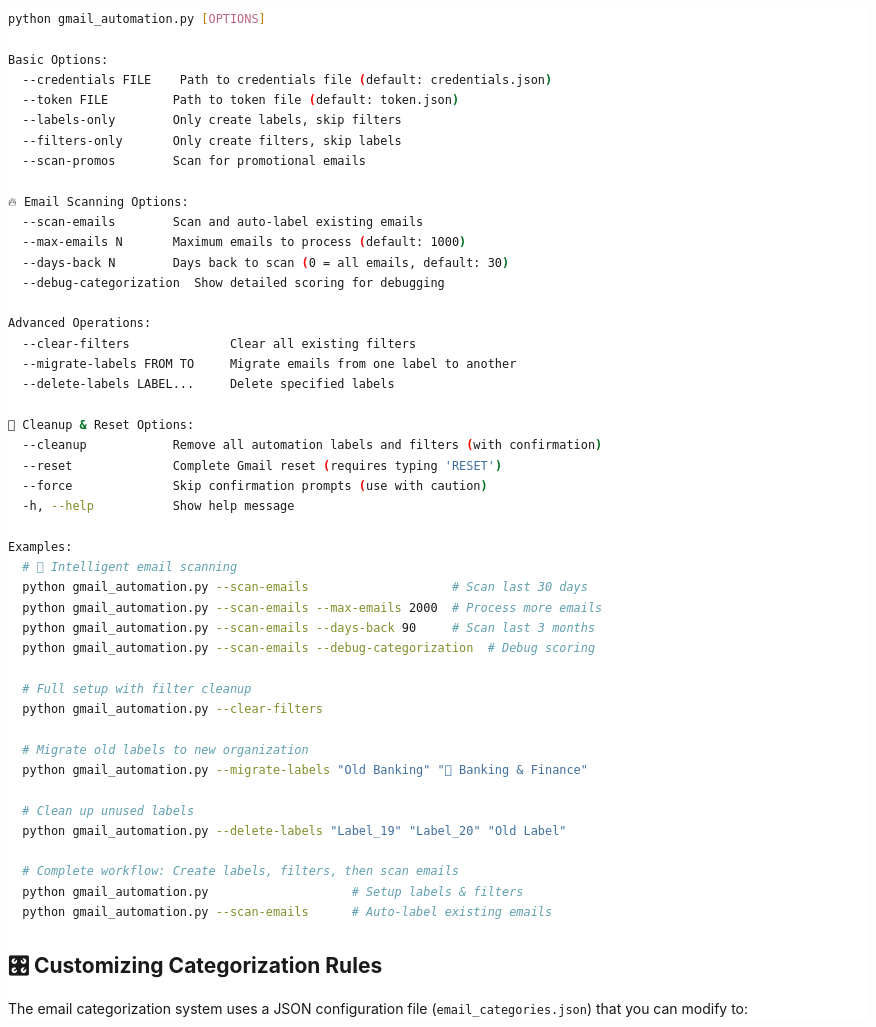 ```bash
python gmail_automation.py [OPTIONS]

Basic Options:
  --credentials FILE    Path to credentials file (default: credentials.json)
  --token FILE         Path to token file (default: token.json)
  --labels-only        Only create labels, skip filters
  --filters-only       Only create filters, skip labels
  --scan-promos        Scan for promotional emails

🔥 Email Scanning Options:
  --scan-emails        Scan and auto-label existing emails
  --max-emails N       Maximum emails to process (default: 1000)
  --days-back N        Days back to scan (0 = all emails, default: 30)
  --debug-categorization  Show detailed scoring for debugging

Advanced Operations:
  --clear-filters              Clear all existing filters
  --migrate-labels FROM TO     Migrate emails from one label to another
  --delete-labels LABEL...     Delete specified labels

🧹 Cleanup & Reset Options:
  --cleanup            Remove all automation labels and filters (with confirmation)
  --reset              Complete Gmail reset (requires typing 'RESET')
  --force              Skip confirmation prompts (use with caution)
  -h, --help           Show help message

Examples:
  # 🤖 Intelligent email scanning
  python gmail_automation.py --scan-emails                    # Scan last 30 days
  python gmail_automation.py --scan-emails --max-emails 2000  # Process more emails
  python gmail_automation.py --scan-emails --days-back 90     # Scan last 3 months
  python gmail_automation.py --scan-emails --debug-categorization  # Debug scoring

  # Full setup with filter cleanup
  python gmail_automation.py --clear-filters

  # Migrate old labels to new organization
  python gmail_automation.py --migrate-labels "Old Banking" "🏦 Banking & Finance"

  # Clean up unused labels
  python gmail_automation.py --delete-labels "Label_19" "Label_20" "Old Label"

  # Complete workflow: Create labels, filters, then scan emails
  python gmail_automation.py                    # Setup labels & filters
  python gmail_automation.py --scan-emails      # Auto-label existing emails
```

## 🎛️ Customizing Categorization Rules

The email categorization system uses a JSON configuration file (`email_categories.json`) that you can modify to:
